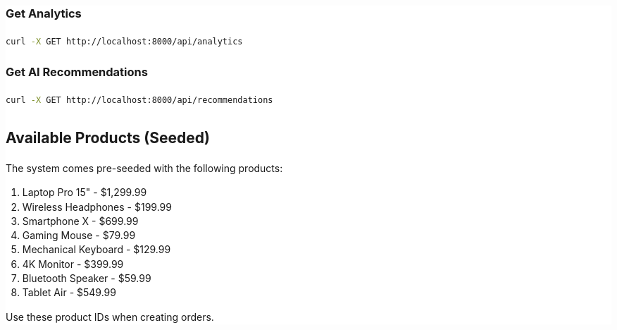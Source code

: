 ### Get Analytics
```bash
curl -X GET http://localhost:8000/api/analytics
```

### Get AI Recommendations
```bash
curl -X GET http://localhost:8000/api/recommendations
```

## Available Products (Seeded)

The system comes pre-seeded with the following products:

1. Laptop Pro 15" - $1,299.99
2. Wireless Headphones - $199.99
3. Smartphone X - $699.99
4. Gaming Mouse - $79.99
5. Mechanical Keyboard - $129.99
6. 4K Monitor - $399.99
7. Bluetooth Speaker - $59.99
8. Tablet Air - $549.99

Use these product IDs when creating orders.
